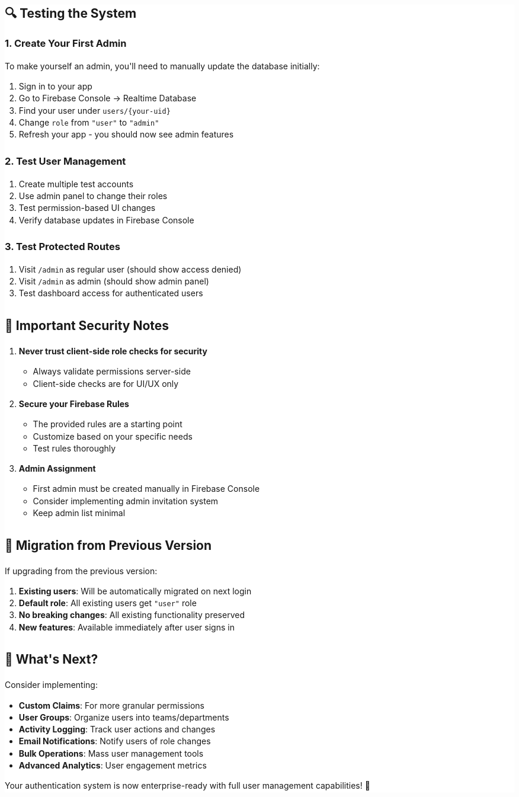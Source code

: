 ## 🔍 Testing the System

### 1. Create Your First Admin
To make yourself an admin, you'll need to manually update the database initially:

1. Sign in to your app
2. Go to Firebase Console → Realtime Database
3. Find your user under `users/{your-uid}`
4. Change `role` from `"user"` to `"admin"`
5. Refresh your app - you should now see admin features

### 2. Test User Management
1. Create multiple test accounts
2. Use admin panel to change their roles
3. Test permission-based UI changes
4. Verify database updates in Firebase Console

### 3. Test Protected Routes
1. Visit `/admin` as regular user (should show access denied)
2. Visit `/admin` as admin (should show admin panel)
3. Test dashboard access for authenticated users

## 🚨 Important Security Notes

1. **Never trust client-side role checks for security**
   - Always validate permissions server-side
   - Client-side checks are for UI/UX only

2. **Secure your Firebase Rules**
   - The provided rules are a starting point
   - Customize based on your specific needs
   - Test rules thoroughly

3. **Admin Assignment**
   - First admin must be created manually in Firebase Console
   - Consider implementing admin invitation system
   - Keep admin list minimal

## 🔄 Migration from Previous Version

If upgrading from the previous version:

1. **Existing users**: Will be automatically migrated on next login
2. **Default role**: All existing users get `"user"` role
3. **No breaking changes**: All existing functionality preserved
4. **New features**: Available immediately after user signs in

## 🎉 What's Next?

Consider implementing:
- **Custom Claims**: For more granular permissions
- **User Groups**: Organize users into teams/departments  
- **Activity Logging**: Track user actions and changes
- **Email Notifications**: Notify users of role changes
- **Bulk Operations**: Mass user management tools
- **Advanced Analytics**: User engagement metrics

Your authentication system is now enterprise-ready with full user management capabilities! 🚀